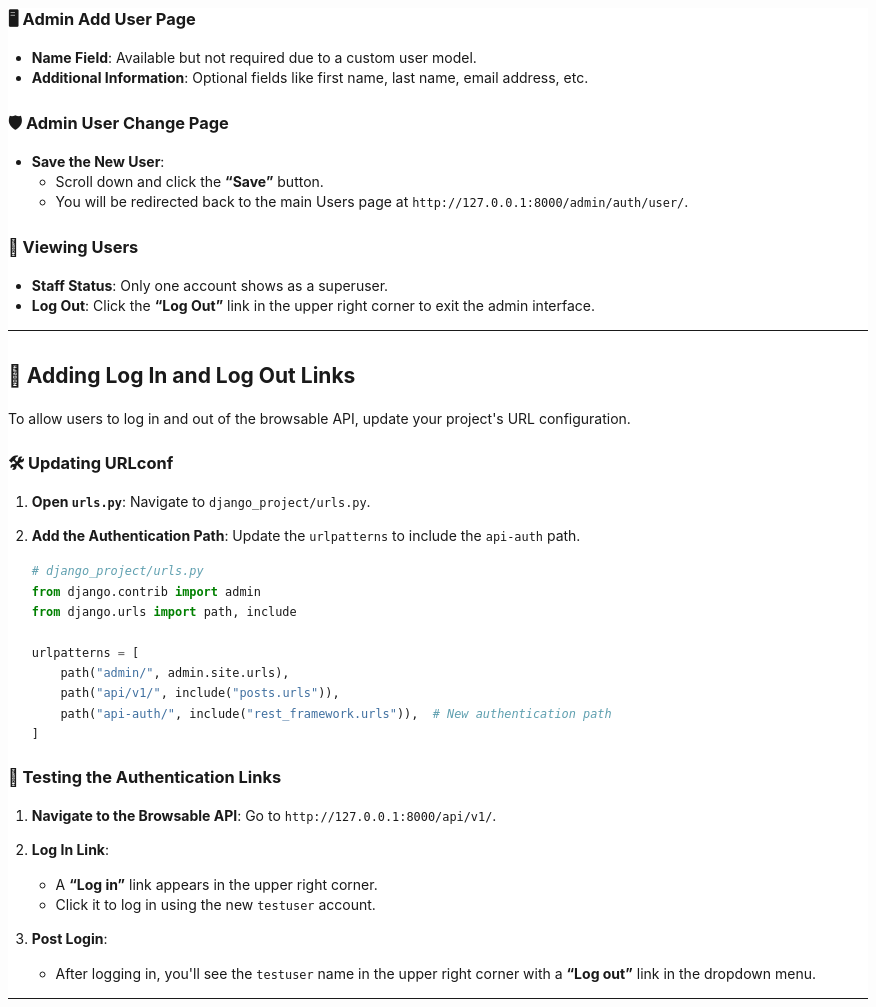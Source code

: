 ### 🖥️ Admin Add User Page

- **Name Field**: Available but not required due to a custom user model.
- **Additional Information**: Optional fields like first name, last name, email address, etc.

### 🛡️ Admin User Change Page

- **Save the New User**:
  - Scroll down and click the **“Save”** button.
  - You will be redirected back to the main Users page at `http://127.0.0.1:8000/admin/auth/user/`.

### 👥 Viewing Users

- **Staff Status**: Only one account shows as a superuser.
- **Log Out**: Click the **“Log Out”** link in the upper right corner to exit the admin interface.

---

## 🔗 Adding Log In and Log Out Links

To allow users to log in and out of the browsable API, update your project's URL configuration.

### 🛠️ Updating URLconf

1. **Open `urls.py`**:
   Navigate to `django_project/urls.py`.

2. **Add the Authentication Path**:
   Update the `urlpatterns` to include the `api-auth` path.

   ```python
   # django_project/urls.py
   from django.contrib import admin
   from django.urls import path, include

   urlpatterns = [
       path("admin/", admin.site.urls),
       path("api/v1/", include("posts.urls")),
       path("api-auth/", include("rest_framework.urls")),  # New authentication path
   ]
   ```

### 🔄 Testing the Authentication Links

1. **Navigate to the Browsable API**:
   Go to `http://127.0.0.1:8000/api/v1/`.

2. **Log In Link**:
   - A **“Log in”** link appears in the upper right corner.
   - Click it to log in using the new `testuser` account.

3. **Post Login**:
   - After logging in, you'll see the `testuser` name in the upper right corner with a **“Log out”** link in the dropdown menu.

---